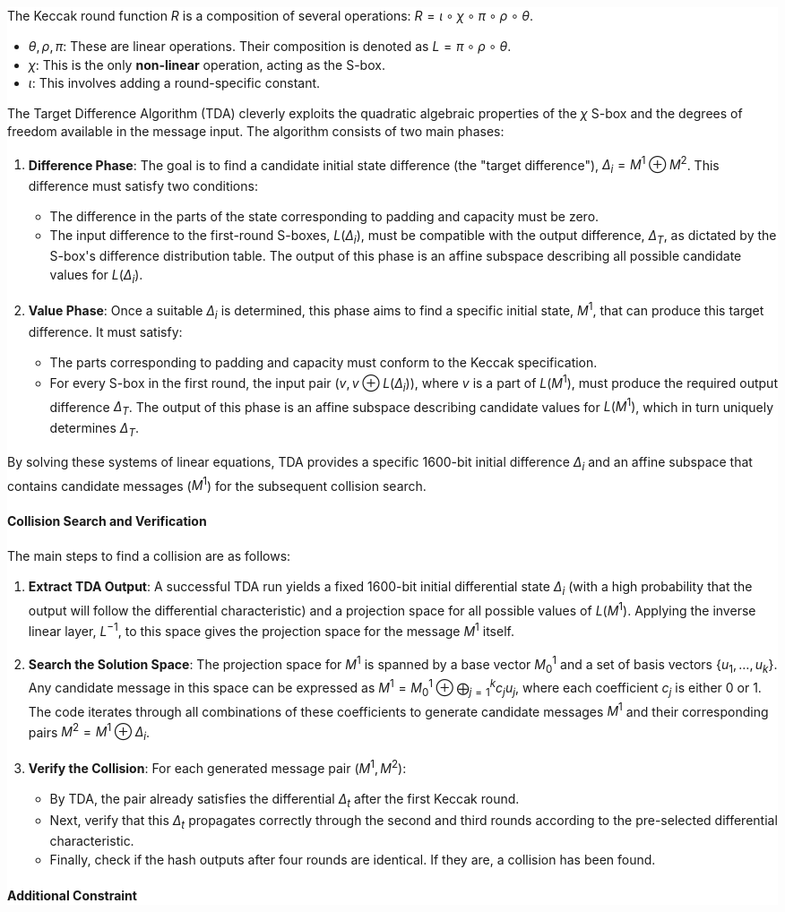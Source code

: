 The Keccak round function $R$ is a composition of several operations: $R = \iota \circ \chi \circ \pi \circ \rho \circ \theta$.
* $\theta, \rho, \pi$: These are linear operations. Their composition is denoted as $L = \pi \circ \rho \circ \theta$.
* $\chi$: This is the only **non-linear** operation, acting as the S-box.
* $\iota$: This involves adding a round-specific constant.

The Target Difference Algorithm (TDA) cleverly exploits the quadratic algebraic properties of the $\chi$ S-box and the degrees of freedom available in the message input. The algorithm consists of two main phases:

1.  **Difference Phase**: The goal is to find a candidate initial state difference (the "target difference"), $\Delta_i = M^1 \oplus M^2$. This difference must satisfy two conditions:
    * The difference in the parts of the state corresponding to padding and capacity must be zero.
    * The input difference to the first-round S-boxes, $L(\Delta_i)$, must be compatible with the output difference, $\Delta_T$, as dictated by the S-box's difference distribution table.
    The output of this phase is an affine subspace describing all possible candidate values for $L(\Delta_i)$.

2.  **Value Phase**: Once a suitable $\Delta_i$ is determined, this phase aims to find a specific initial state, $M^1$, that can produce this target difference. It must satisfy:
    * The parts corresponding to padding and capacity must conform to the Keccak specification.
    * For every S-box in the first round, the input pair $(v, v \oplus L(\Delta_i))$, where $v$ is a part of $L(M^1)$, must produce the required output difference $\Delta_T$.
    The output of this phase is an affine subspace describing candidate values for $L(M^1)$, which in turn uniquely determines $\Delta_T$.

By solving these systems of linear equations, TDA provides a specific 1600-bit initial difference $\Delta_i$ and an affine subspace that contains candidate messages ($M^1$) for the subsequent collision search.

#### **Collision Search and Verification**

The main steps to find a collision are as follows:

1.  **Extract TDA Output**: A successful TDA run yields a fixed 1600-bit initial differential state $\Delta_i$ (with a high probability that the output will follow the differential characteristic) and a projection space for all possible values of $L(M^1)$. Applying the inverse linear layer, $L^{-1}$, to this space gives the projection space for the message $M^1$ itself.

2.  **Search the Solution Space**: The projection space for $M^1$ is spanned by a base vector $M^1_0$ and a set of basis vectors $\{u_1, \dots, u_k\}$. Any candidate message in this space can be expressed as $M^1 = M^1_0 \oplus \bigoplus_{j=1}^k c_j u_j$, where each coefficient $c_j$ is either 0 or 1. The code iterates through all combinations of these coefficients to generate candidate messages $M^1$ and their corresponding pairs $M^2 = M^1 \oplus \Delta_i$.

3.  **Verify the Collision**: For each generated message pair $(M^1, M^2)$:
    * By TDA, the pair already satisfies the differential $\Delta_t$ after the first Keccak round.
    * Next, verify that this $\Delta_t$ propagates correctly through the second and third rounds according to the pre-selected differential characteristic.
    * Finally, check if the hash outputs after four rounds are identical. If they are, a collision has been found.

#### **Additional Constraint**
